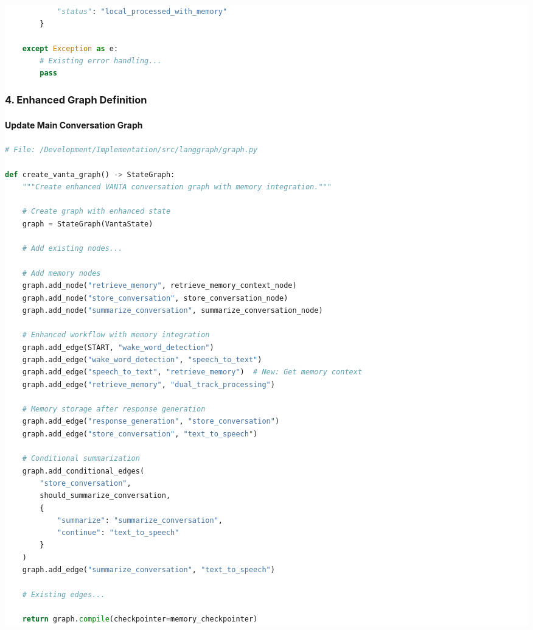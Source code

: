 ```python
            "status": "local_processed_with_memory"
        }
        
    except Exception as e:
        # Existing error handling...
        pass
```

### 4. Enhanced Graph Definition

#### Update Main Conversation Graph
```python
# File: /Development/Implementation/src/langgraph/graph.py

def create_vanta_graph() -> StateGraph:
    """Create enhanced VANTA conversation graph with memory integration."""
    
    # Create graph with enhanced state
    graph = StateGraph(VantaState)
    
    # Add existing nodes...
    
    # Add memory nodes
    graph.add_node("retrieve_memory", retrieve_memory_context_node)
    graph.add_node("store_conversation", store_conversation_node)
    graph.add_node("summarize_conversation", summarize_conversation_node)
    
    # Enhanced workflow with memory integration
    graph.add_edge(START, "wake_word_detection")
    graph.add_edge("wake_word_detection", "speech_to_text")
    graph.add_edge("speech_to_text", "retrieve_memory")  # New: Get memory context
    graph.add_edge("retrieve_memory", "dual_track_processing")
    
    # Memory storage after response generation
    graph.add_edge("response_generation", "store_conversation")
    graph.add_edge("store_conversation", "text_to_speech")
    
    # Conditional summarization
    graph.add_conditional_edges(
        "store_conversation",
        should_summarize_conversation,
        {
            "summarize": "summarize_conversation",
            "continue": "text_to_speech"
        }
    )
    graph.add_edge("summarize_conversation", "text_to_speech")
    
    # Existing edges...
    
    return graph.compile(checkpointer=memory_checkpointer)
```
